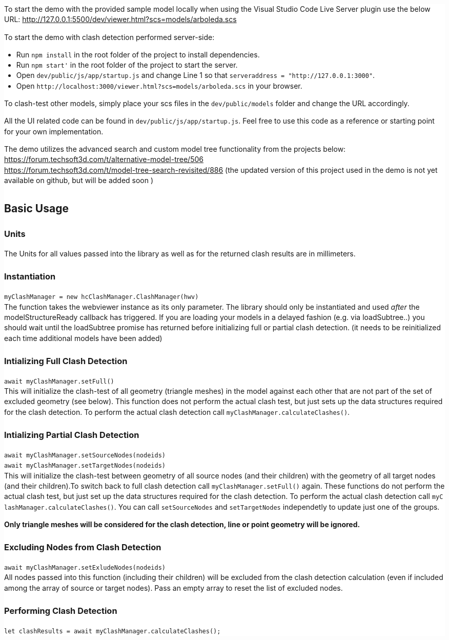 To start the demo with the provided sample model locally when using the Visual Studio Code Live Server plugin use the below URL:
<http://127.0.0.1:5500/dev/viewer.html?scs=models/arboleda.scs>

To start the demo with clash detection performed server-side:
* Run `npm install` in the root folder of the project to install dependencies.
* Run `npm start'` in the root folder of the project to start the server.
* Open `dev/public/js/app/startup.js` and change Line 1 so that `serveraddress = "http://127.0.0.1:3000"`.
* Open `http://localhost:3000/viewer.html?scs=models/arboleda.scs` in your browser.

To clash-test other models, simply place your scs files in the `dev/public/models` folder and change the URL accordingly.

All the UI related code can be found in `dev/public/js/app/startup.js`. Feel free to use this code as a reference or starting point for your own implementation. 

The demo utilizes the advanced search and custom model tree functionality from the projects below:
https://forum.techsoft3d.com/t/alternative-model-tree/506  
https://forum.techsoft3d.com/t/model-tree-search-revisited/886 (the updated version of this project used in the demo is not yet available on github, but will be added soon )


## Basic Usage

### Units
The Units for all values passed into the library as well as for the returned clash results are in millimeters. 

### Instantiation

```myClashManager = new hcClashManager.ClashManager(hwv)```  
The function takes the webviewer instance as its only parameter. The library should only be instantiated and used *after* the modelStructureReady callback has triggered. 
If you are loading your models in a delayed fashion (e.g. via loadSubtree..) you should wait until the loadSubtree promise has returned before initializing full or partial clash detection. (it needs to be reinitialized each time additional models have been added)

### Intializing Full Clash Detection
```await myClashManager.setFull()```  
This will initialize the clash-test of all geometry (triangle meshes) in the model against each other that are not part of the set of excluded geometry (see below). This function does not perform the actual clash test, but just sets up the data structures required for the clash detection. To perform the actual clash detection call `myClashManager.calculateClashes()`.

### Intializing Partial Clash Detection
```await myClashManager.setSourceNodes(nodeids)```  
```await myClashManager.setTargetNodes(nodeids)```  
This will initialize the clash-test between geometry of all source nodes (and their children) with the geometry of all target nodes (and their children).To switch back to full clash detection call `myClashManager.setFull()` again. These functions do not perform the actual clash test, but just set up the data structures required for the clash detection. To perform the actual clash detection call `myClashManager.calculateClashes()`. You can call `setSourceNodes` and `setTargetNodes` independetly to update just one of the groups.

**Only triangle meshes will be considered for the clash detection, line or point geometry will be ignored.**

### Excluding Nodes from Clash Detection
```await myClashManager.setExludeNodes(nodeids)```  
All nodes passed into this function (including their children) will be excluded from the clash detection calculation (even if included among the array of source or target nodes). Pass an empty array to reset the list of excluded nodes.  

### Performing Clash Detection
```let clashResults = await myClashManager.calculateClashes();```  
```